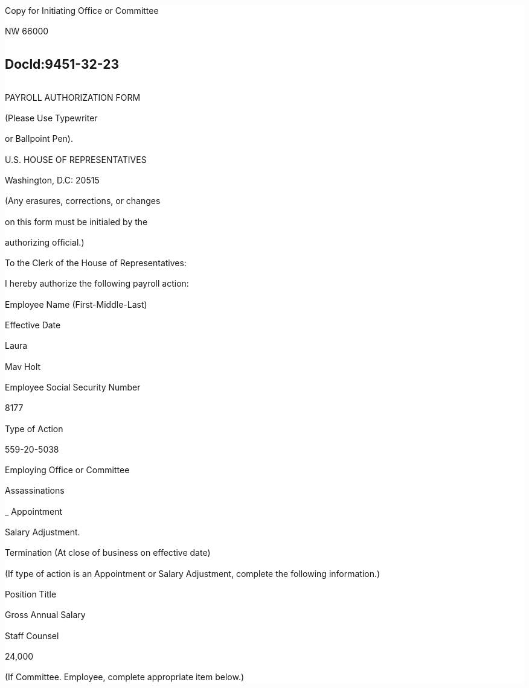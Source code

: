 Copy for Initiating Office or Committee

NW 66000

Docld:9451-32-23
---

##
PAYROLL AUTHORIZATION FORM

(Please Use Typewriter

or Ballpoint Pen).

U.S. HOUSE OF REPRESENTATIVES

Washington, D.C: 20515

(Any erasures, corrections, or changes

on this form must be initialed by the

authorizing official.)

To the Clerk of the House of Representatives:

I hereby authorize the following payroll action:

Employee Name (First-Middle-Last)

Effective Date

Laura

Mav Holt

Employee Social Security Number

8177

Type of Action

559-20-5038

Employing Office or Committee

Assassinations

_ Appointment

Salary Adjustment.

Termination (At close of business on effective date)

(If type of action is an Appointment or Salary Adjustment, complete the following information.)

Position Title

Gross Annual Salary

Staff Counsel

24,000

(If Committee. Employee, complete appropriate item below.)
